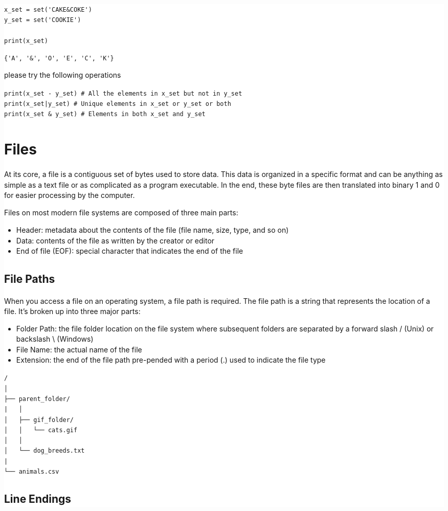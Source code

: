 ```
x_set = set('CAKE&COKE')
y_set = set('COOKIE')

print(x_set)
```
```
{'A', '&', 'O', 'E', 'C', 'K'}
```
please try the following operations
```
print(x_set - y_set) # All the elements in x_set but not in y_set
print(x_set|y_set) # Unique elements in x_set or y_set or both
print(x_set & y_set) # Elements in both x_set and y_set
```

# Files 

At its core, a file is a contiguous set of bytes used to store data. This data is organized in a specific format and can be anything as simple as a text file or as complicated as a program executable. In the end, these byte files are then translated into binary 1 and 0 for easier processing by the computer.

Files on most modern file systems are composed of three main parts:

* Header: metadata about the contents of the file (file name, size, type, and so on)
* Data: contents of the file as written by the creator or editor
* End of file (EOF): special character that indicates the end of the file

## File Paths

When you access a file on an operating system, a file path is required. The file path is a string that represents the location of a file. It’s broken up into three major parts:

* Folder Path: the file folder location on the file system where subsequent folders are separated by a forward slash / (Unix) or backslash \ (Windows)
* File Name: the actual name of the file
* Extension: the end of the file path pre-pended with a period (.) used to indicate the file type

```
/
│
├── parent_folder/
|   │
│   ├── gif_folder/
│   │   └── cats.gif
│   │
│   └── dog_breeds.txt
|
└── animals.csv
```

## Line Endings

